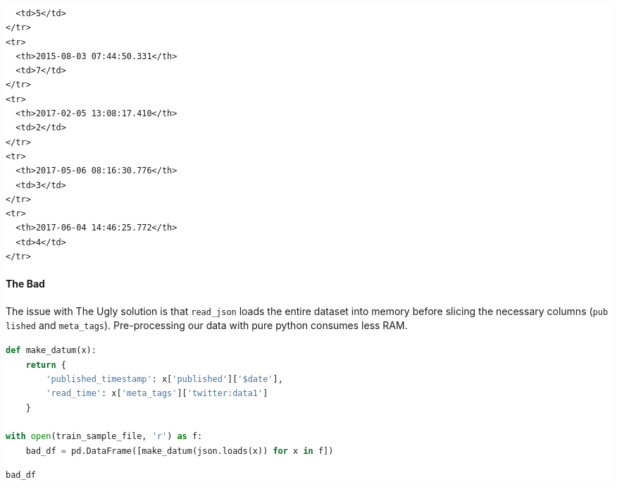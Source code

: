       <td>5</td>
    </tr>
    <tr>
      <th>2015-08-03 07:44:50.331</th>
      <td>7</td>
    </tr>
    <tr>
      <th>2017-02-05 13:08:17.410</th>
      <td>2</td>
    </tr>
    <tr>
      <th>2017-05-06 08:16:30.776</th>
      <td>3</td>
    </tr>
    <tr>
      <th>2017-06-04 14:46:25.772</th>
      <td>4</td>
    </tr>
  </tbody>
</table>
</div>



#### The Bad

The issue with The Ugly solution is that `read_json` loads the entire dataset into memory before slicing the necessary columns (`published` and `meta_tags`). Pre-processing our data with pure python consumes less RAM.


```python
def make_datum(x):
    return {
        'published_timestamp': x['published']['$date'],
        'read_time': x['meta_tags']['twitter:data1']
    }

with open(train_sample_file, 'r') as f:    
    bad_df = pd.DataFrame([make_datum(json.loads(x)) for x in f])
```


```python
bad_df
```




<div>
<style scoped>
    .dataframe tbody tr th:only-of-type {
        vertical-align: middle;
    }

    .dataframe tbody tr th {
        vertical-align: top;
    }
